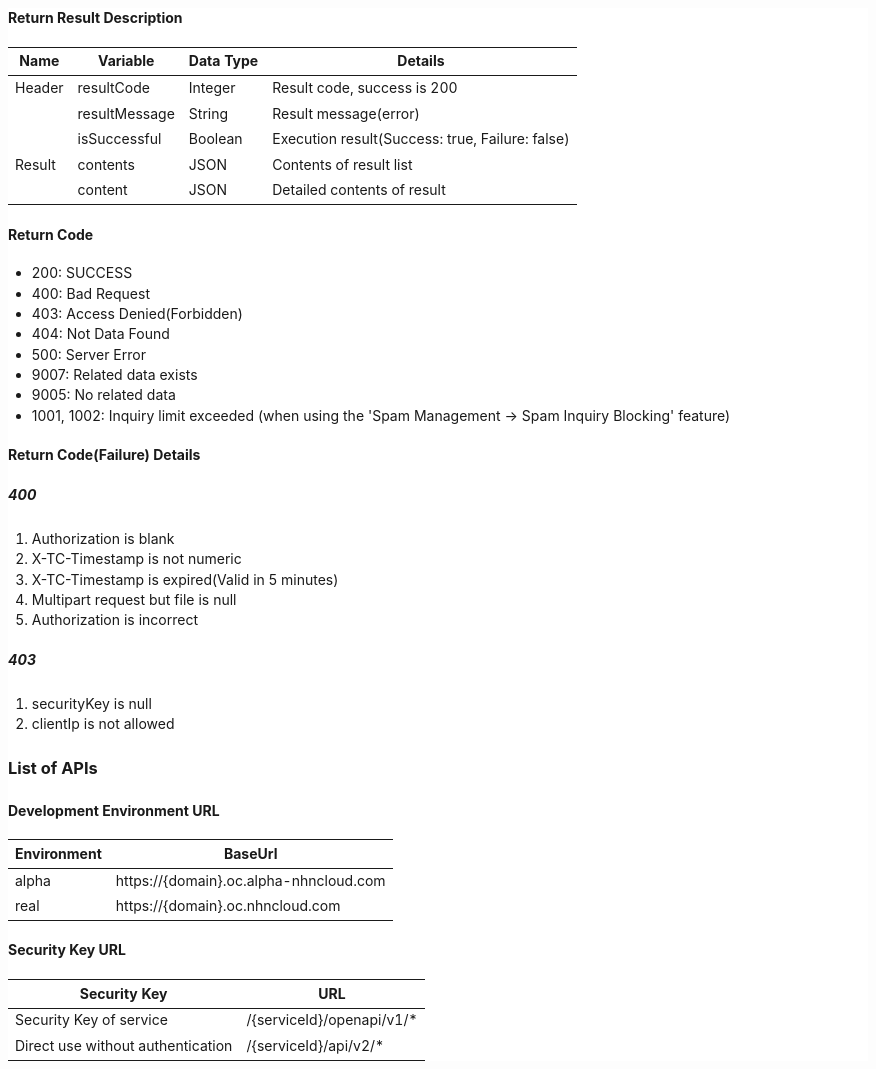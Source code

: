 #### Return Result Description
|Name|Variable|Data Type| Details|
|-----|---|--------------|------|
|Header|resultCode  |Integer|Result code, success is 200|
|      |resultMessage|String  |Result message(error)|
|    |isSuccessful |Boolean  |Execution result(Success: true, Failure: false)|
|Result |contents     |JSON     |Contents of result list|
|      |content      |JSON     |Detailed contents of result|

#### Return Code

- 200: SUCCESS
- 400: Bad Request
- 403: Access Denied(Forbidden)
- 404: Not Data Found
- 500: Server Error
- 9007: Related data exists
- 9005: No related data
- 1001, 1002: Inquiry limit exceeded (when using the 'Spam Management → Spam Inquiry Blocking' feature)

#### Return Code(Failure) Details
##### 400

1. Authorization is blank
2. X-TC-Timestamp is not numeric
3. X-TC-Timestamp is expired(Valid in 5 minutes)
4. Multipart request but file is null
5. Authorization is incorrect

##### 403

1. securityKey is null
2. clientIp is not allowed

### List of APIs
#### Development Environment URL
|Environment|BaseUrl|
|---|------------|
|alpha|https://{domain}.oc.alpha-nhncloud.com|
|real|https://{domain}.oc.nhncloud.com|

#### Security Key URL
|Security Key|URL|
|------------|-----|
|Security Key of service  |/{serviceId}/openapi/v1/*|
|Direct use without authentication|/{serviceId}/api/v2/*|
